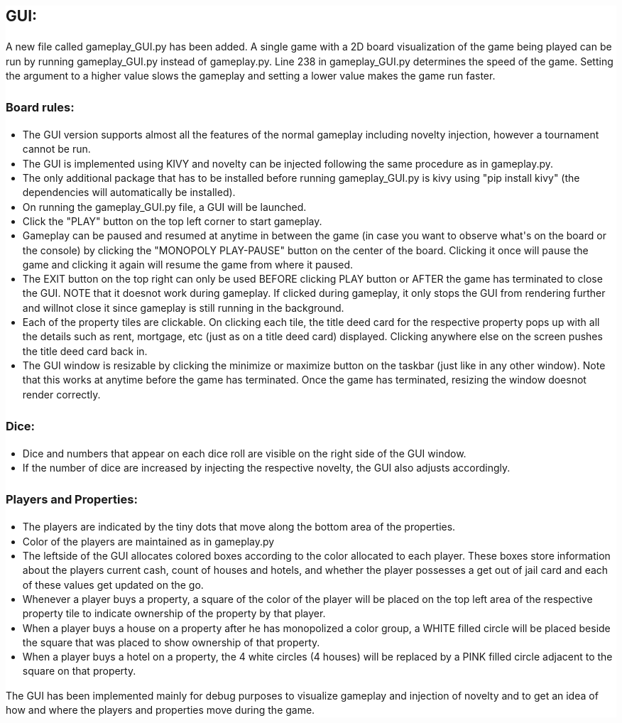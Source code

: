 ## GUI:

A new file called gameplay_GUI.py has been added. A single game with a 2D board visualization of the game being played can be run by running gameplay_GUI.py instead of gameplay.py.
Line 238 in gameplay_GUI.py determines the speed of the game. Setting the argument to a higher value slows the gameplay and setting a lower value makes the game run faster.

### Board rules:

* The GUI version supports almost all the features of the normal gameplay including novelty injection, however a tournament cannot be run. 
* The GUI is implemented using KIVY and novelty can be injected following the same procedure as in gameplay.py.
* The only additional package that has to be installed before running gameplay_GUI.py is kivy using "pip install kivy" (the dependencies will automatically be installed).
* On running the gameplay_GUI.py file, a GUI will be launched.
* Click the "PLAY" button on the top left corner to start gameplay.
* Gameplay can be paused and resumed at anytime in between the game (in case you want to observe what's on the board or the console) by clicking the "MONOPOLY PLAY-PAUSE" button on the center of the board. Clicking it once will pause the game and clicking it again will resume the game from where it paused. 
* The EXIT button on the top right can only be used BEFORE clicking PLAY button or AFTER the game has terminated to close the GUI. NOTE that it doesnot work during gameplay. If clicked during gameplay, it only stops the GUI from rendering further and willnot close it since gameplay is still running in the background.
* Each of the property tiles are clickable. On clicking each tile, the title deed card for the respective property pops up with all the details such as rent, mortgage, etc (just as on a title deed card) displayed. Clicking anywhere else on the screen pushes the title deed card back in.
* The GUI window is resizable by clicking the minimize or maximize button on the taskbar (just like in any other window). Note that this works at anytime before the game has terminated. Once the game has terminated, resizing the window doesnot render correctly. 

### Dice:
* Dice and numbers that appear on each dice roll are visible on the right side of the GUI window.
* If the number of dice are increased by injecting the respective novelty, the GUI also adjusts accordingly.

### Players and Properties:
* The players are indicated by the tiny dots that move along the bottom area of the properties. 
* Color of the players are maintained as in gameplay.py
* The leftside of the GUI allocates colored boxes according to the color allocated to each player. These boxes store information about the players current cash, count of houses and hotels, and whether the player possesses a get out of jail card and each of these values get updated on the go.
* Whenever a player buys a property, a square of the color of the player will be placed on the top left area of the respective property tile to indicate ownership of the property by that player.
* When a player buys a house on a property after he has monopolized a color group, a WHITE filled circle will be placed beside the square that was placed to show ownership of that property.
* When a player buys a hotel on a property, the 4 white circles (4 houses) will be replaced by a PINK filled circle adjacent to the square on that property.

The GUI has been implemented mainly for debug purposes to visualize gameplay and injection of novelty and to get an idea of how and where the players and properties move during the game.
